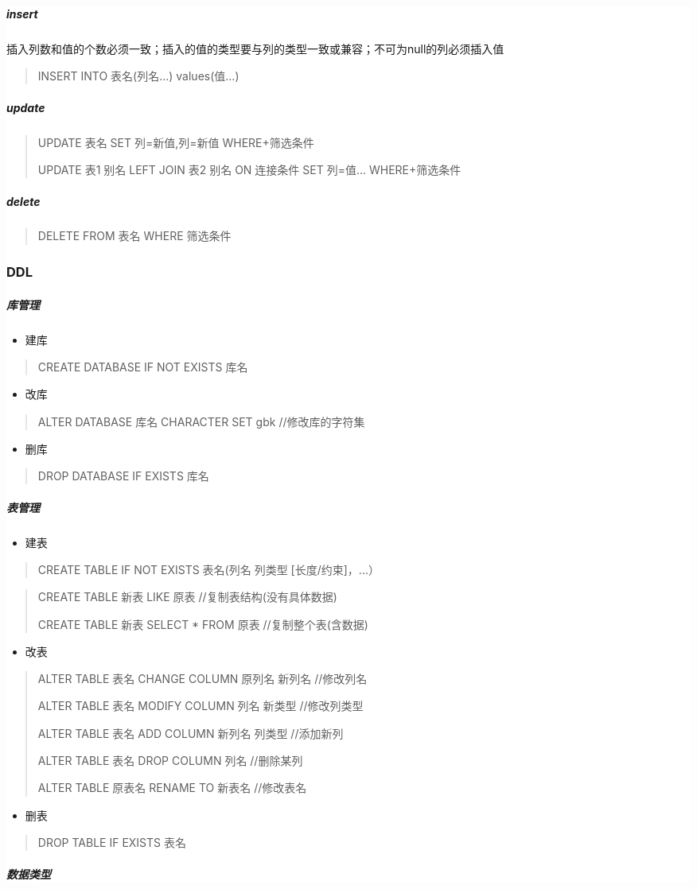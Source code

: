 ##### insert

​      插入列数和值的个数必须一致；插入的值的类型要与列的类型一致或兼容；不可为null的列必须插入值

> INSERT INTO 表名(列名...)  values(值...)

##### update

> UPDATE 表名 SET  列=新值,列=新值  WHERE+筛选条件
>
> UPDATE 表1 别名  LEFT JOIN 表2 别名 ON 连接条件 SET 列=值... WHERE+筛选条件

##### delete

> DELETE FROM 表名 WHERE 筛选条件

### DDL

##### 库管理

+ 建库

> CREATE DATABASE IF NOT EXISTS 库名

+ 改库

> ALTER DATABASE  库名  CHARACTER SET  gbk   //修改库的字符集

+ 删库

> DROP DATABASE IF EXISTS 库名

##### 表管理

+ 建表

> CREATE TABLE  IF NOT EXISTS 表名(列名  列类型 [长度/约束]，...）

> CREATE TABLE 新表 LIKE 原表  //复制表结构(没有具体数据) 
>
> CREATE TABLE 新表 SELECT * FROM 原表   //复制整个表(含数据)

+ 改表

> ALTER TABLE 表名  CHANGE COLUMN 原列名  新列名  //修改列名
>
> ALTER TABLE 表名  MODIFY COLUMN 列名 新类型   //修改列类型
>
> ALTER TABLE 表名 ADD COLUMN 新列名 列类型      //添加新列
>
> ALTER TABLE 表名 DROP COLUMN 列名     //删除某列
>
> ALTER TABLE 原表名 RENAME TO 新表名    //修改表名

+ 删表

> DROP TABLE IF EXISTS 表名

##### 数据类型

